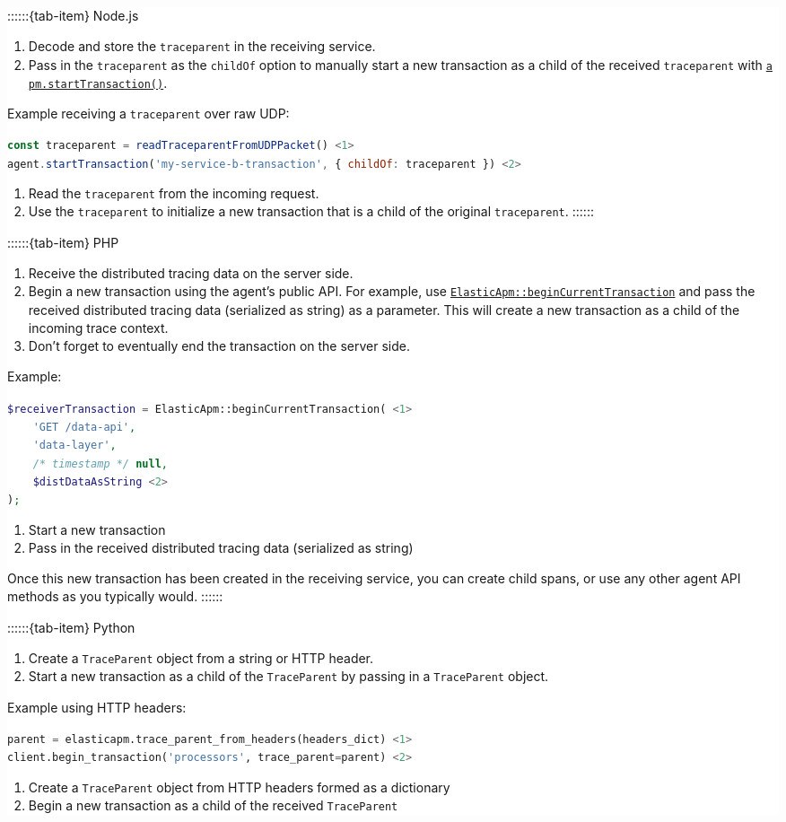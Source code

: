 ::::::{tab-item} Node.js
1. Decode and store the `traceparent` in the receiving service.
2. Pass in the `traceparent` as the `childOf` option to manually start a new transaction as a child of the received `traceparent` with [`apm.startTransaction()`](apm-agent-nodejs://reference/agent-api.md#apm-start-transaction).

Example receiving a `traceparent` over raw UDP:

```js
const traceparent = readTraceparentFromUDPPacket() <1>
agent.startTransaction('my-service-b-transaction', { childOf: traceparent }) <2>
```

1. Read the `traceparent` from the incoming request.
2. Use the `traceparent` to initialize a new transaction that is a child of the original `traceparent`.
::::::

::::::{tab-item} PHP
1. Receive the distributed tracing data on the server side.
2. Begin a new transaction using the agent’s public API. For example, use [`ElasticApm::beginCurrentTransaction`](apm-agent-php://reference/public-api.md#api-elasticapm-class-begin-current-transaction) and pass the received distributed tracing data (serialized as string) as a parameter. This will create a new transaction as a child of the incoming trace context.
3. Don’t forget to eventually end the transaction on the server side.

Example:

```php
$receiverTransaction = ElasticApm::beginCurrentTransaction( <1>
    'GET /data-api',
    'data-layer',
    /* timestamp */ null,
    $distDataAsString <2>
);
```

1. Start a new transaction
2. Pass in the received distributed tracing data (serialized as string)

Once this new transaction has been created in the receiving service, you can create child spans, or use any other agent API methods as you typically would.
::::::

::::::{tab-item} Python
1. Create a `TraceParent` object from a string or HTTP header.
2. Start a new transaction as a child of the `TraceParent` by passing in a `TraceParent` object.

Example using HTTP headers:

```python
parent = elasticapm.trace_parent_from_headers(headers_dict) <1>
client.begin_transaction('processors', trace_parent=parent) <2>
```

1. Create a `TraceParent` object from HTTP headers formed as a dictionary
2. Begin a new transaction as a child of the received `TraceParent`
